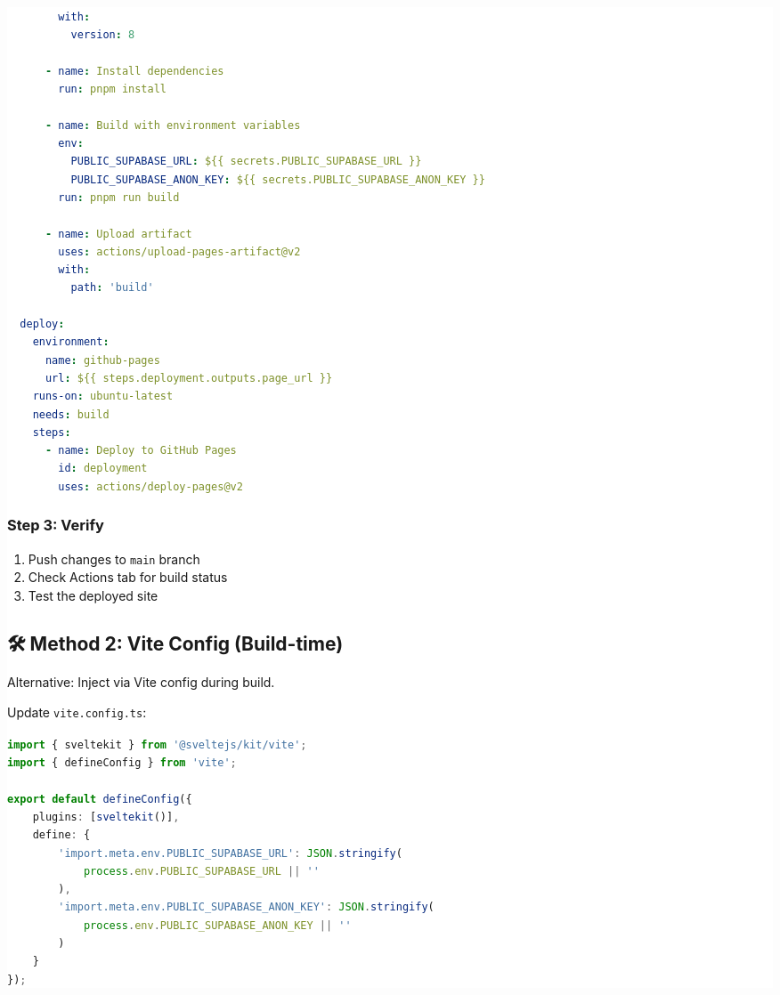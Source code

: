 ```yaml
        with:
          version: 8

      - name: Install dependencies
        run: pnpm install

      - name: Build with environment variables
        env:
          PUBLIC_SUPABASE_URL: ${{ secrets.PUBLIC_SUPABASE_URL }}
          PUBLIC_SUPABASE_ANON_KEY: ${{ secrets.PUBLIC_SUPABASE_ANON_KEY }}
        run: pnpm run build

      - name: Upload artifact
        uses: actions/upload-pages-artifact@v2
        with:
          path: 'build'

  deploy:
    environment:
      name: github-pages
      url: ${{ steps.deployment.outputs.page_url }}
    runs-on: ubuntu-latest
    needs: build
    steps:
      - name: Deploy to GitHub Pages
        id: deployment
        uses: actions/deploy-pages@v2
```

### Step 3: Verify

1. Push changes to `main` branch
2. Check Actions tab for build status
3. Test the deployed site

## 🛠️ Method 2: Vite Config (Build-time)

Alternative: Inject via Vite config during build.

Update `vite.config.ts`:

```typescript
import { sveltekit } from '@sveltejs/kit/vite';
import { defineConfig } from 'vite';

export default defineConfig({
	plugins: [sveltekit()],
	define: {
		'import.meta.env.PUBLIC_SUPABASE_URL': JSON.stringify(
			process.env.PUBLIC_SUPABASE_URL || ''
		),
		'import.meta.env.PUBLIC_SUPABASE_ANON_KEY': JSON.stringify(
			process.env.PUBLIC_SUPABASE_ANON_KEY || ''
		)
	}
});
```
